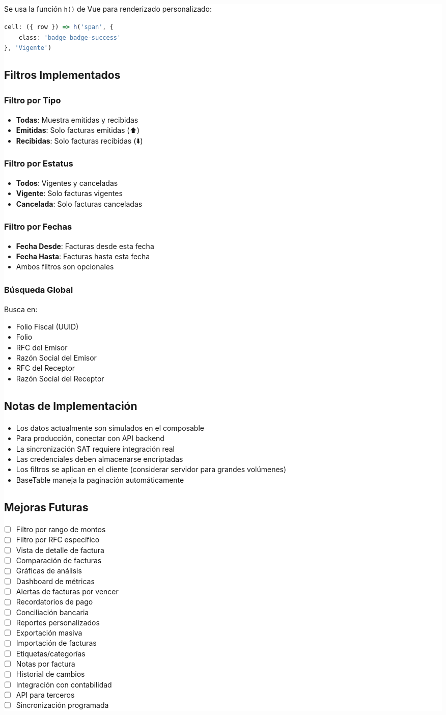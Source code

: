 Se usa la función `h()` de Vue para renderizado personalizado:
```typescript
cell: ({ row }) => h('span', { 
    class: 'badge badge-success' 
}, 'Vigente')
```

## Filtros Implementados

### Filtro por Tipo
- **Todas**: Muestra emitidas y recibidas
- **Emitidas**: Solo facturas emitidas (⬆️)
- **Recibidas**: Solo facturas recibidas (⬇️)

### Filtro por Estatus
- **Todos**: Vigentes y canceladas
- **Vigente**: Solo facturas vigentes
- **Cancelada**: Solo facturas canceladas

### Filtro por Fechas
- **Fecha Desde**: Facturas desde esta fecha
- **Fecha Hasta**: Facturas hasta esta fecha
- Ambos filtros son opcionales

### Búsqueda Global
Busca en:
- Folio Fiscal (UUID)
- Folio
- RFC del Emisor
- Razón Social del Emisor
- RFC del Receptor
- Razón Social del Receptor

## Notas de Implementación

- Los datos actualmente son simulados en el composable
- Para producción, conectar con API backend
- La sincronización SAT requiere integración real
- Las credenciales deben almacenarse encriptadas
- Los filtros se aplican en el cliente (considerar servidor para grandes volúmenes)
- BaseTable maneja la paginación automáticamente

## Mejoras Futuras

- [ ] Filtro por rango de montos
- [ ] Filtro por RFC específico
- [ ] Vista de detalle de factura
- [ ] Comparación de facturas
- [ ] Gráficas de análisis
- [ ] Dashboard de métricas
- [ ] Alertas de facturas por vencer
- [ ] Recordatorios de pago
- [ ] Conciliación bancaria
- [ ] Reportes personalizados
- [ ] Exportación masiva
- [ ] Importación de facturas
- [ ] Etiquetas/categorías
- [ ] Notas por factura
- [ ] Historial de cambios
- [ ] Integración con contabilidad
- [ ] API para terceros
- [ ] Sincronización programada